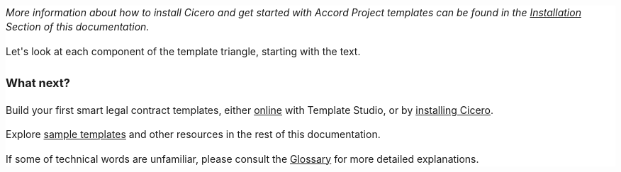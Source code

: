 _More information about how to install Cicero and get started with Accord Project templates can be found in the [Installation](started-installation) Section of this documentation._

Let's look at each component of the template triangle, starting with the text.

### What next?

Build your first smart legal contract templates, either [online](tutorial-latedelivery) with Template Studio, or by [installing Cicero](started-installation).

Explore [sample templates](started-resources) and other resources in the rest of this documentation.

If some of technical words are unfamiliar, please consult the [Glossary](ref-glossary) for more detailed explanations.


